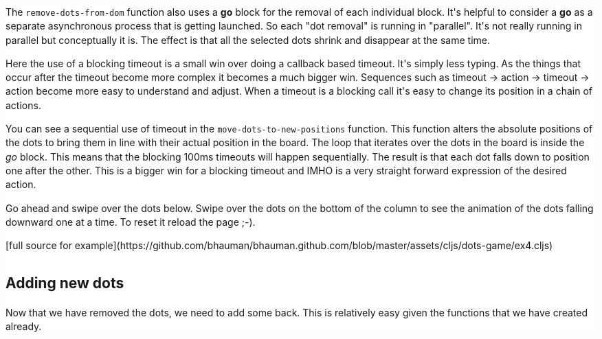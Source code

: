 The <code>remove-dots-from-dom</code> function also uses a **go**
block for the removal of each individual block. It's helpful to
consider a **go** as a separate asynchronous process that is getting
launched. So each "dot removal" is running in "parallel".  It's not
really running in parallel but conceptually it is.  The effect is that
all the selected dots shrink and disappear at the same time.

Here the use of a blocking timeout is a small win over doing a
callback based timeout.  It's simply less typing. As the things that
occur after the timeout become more complex it becomes a much bigger
win. Sequences such as timeout -> action -> timeout -> action become
more easy to understand and adjust. When a timeout is a blocking call
it's easy to change its position in a chain of actions.

You can see a sequential use of timeout in the
<code>move-dots-to-new-positions</code> function.  This function
alters the absolute positions of the dots to bring them in line with
their actual position in the board. The loop that iterates over the
dots in the board is inside the *go* block.  This means that the
blocking 100ms timeouts will happen sequentially. The result is that
each dot falls down to position one after the other. This is a bigger
win for a blocking timeout and IMHO is a very straight forward
expression of the desired action.

Go ahead and swipe over the dots below. Swipe over the dots on the
bottom of the column to see the animation of the dots falling downward
one at a time. To reset it reload the page ;-).

<style>
.boardy .dot {
  -ms-transition: all 0.2s;
  -webkit-transition: all 0.2s;
  -moz-transition: all 0.2s;
  transition: all 0.2s;  
  -webkit-transform: translate3d(0,0,0);
}
.boardy .scale-out {
  -ms-transform: scale(0.1,0.1);
  -webkit-transform: scale3d(0.1,0.1,0.1);
  -moz-transform: scale(0.1,0.1);
  transform: scale3d(0.1,0.1,0.1);
}
</style>


<div id="example-4" class="boardy no-scroll" ondragstart="return false;" ondrop="return false;">
</div>
[full source for example](https://github.com/bhauman/bhauman.github.com/blob/master/assets/cljs/dots-game/ex4.cljs)

## Adding new dots

Now that we have removed the dots, we need to add some back.  This is
relatively easy given the functions that we have created already.
